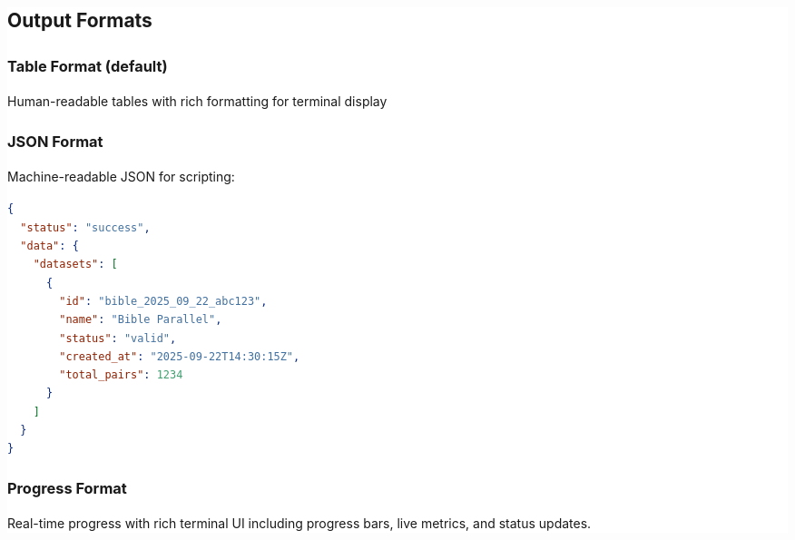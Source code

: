 ## Output Formats

### Table Format (default)
Human-readable tables with rich formatting for terminal display

### JSON Format
Machine-readable JSON for scripting:
```json
{
  "status": "success",
  "data": {
    "datasets": [
      {
        "id": "bible_2025_09_22_abc123",
        "name": "Bible Parallel",
        "status": "valid",
        "created_at": "2025-09-22T14:30:15Z",
        "total_pairs": 1234
      }
    ]
  }
}
```

### Progress Format
Real-time progress with rich terminal UI including progress bars, live metrics, and status updates.